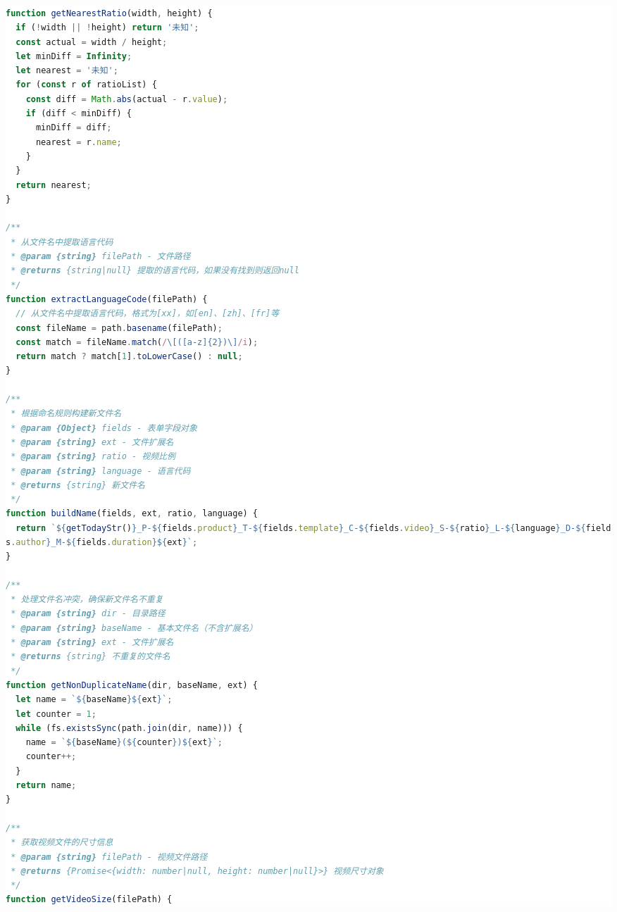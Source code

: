 ```javascript
function getNearestRatio(width, height) {
  if (!width || !height) return '未知';
  const actual = width / height;
  let minDiff = Infinity;
  let nearest = '未知';
  for (const r of ratioList) {
    const diff = Math.abs(actual - r.value);
    if (diff < minDiff) {
      minDiff = diff;
      nearest = r.name;
    }
  }
  return nearest;
}

/**
 * 从文件名中提取语言代码
 * @param {string} filePath - 文件路径
 * @returns {string|null} 提取的语言代码，如果没有找到则返回null
 */
function extractLanguageCode(filePath) {
  // 从文件名中提取语言代码，格式为[xx]，如[en]、[zh]、[fr]等
  const fileName = path.basename(filePath);
  const match = fileName.match(/\[([a-z]{2})\]/i);
  return match ? match[1].toLowerCase() : null;
}

/**
 * 根据命名规则构建新文件名
 * @param {Object} fields - 表单字段对象
 * @param {string} ext - 文件扩展名
 * @param {string} ratio - 视频比例
 * @param {string} language - 语言代码
 * @returns {string} 新文件名
 */
function buildName(fields, ext, ratio, language) {
  return `${getTodayStr()}_P-${fields.product}_T-${fields.template}_C-${fields.video}_S-${ratio}_L-${language}_D-${fields.author}_M-${fields.duration}${ext}`;
}

/**
 * 处理文件名冲突，确保新文件名不重复
 * @param {string} dir - 目录路径
 * @param {string} baseName - 基本文件名（不含扩展名）
 * @param {string} ext - 文件扩展名
 * @returns {string} 不重复的文件名
 */
function getNonDuplicateName(dir, baseName, ext) {
  let name = `${baseName}${ext}`;
  let counter = 1;
  while (fs.existsSync(path.join(dir, name))) {
    name = `${baseName}(${counter})${ext}`;
    counter++;
  }
  return name;
}

/**
 * 获取视频文件的尺寸信息
 * @param {string} filePath - 视频文件路径
 * @returns {Promise<{width: number|null, height: number|null}>} 视频尺寸对象
 */
function getVideoSize(filePath) {
```